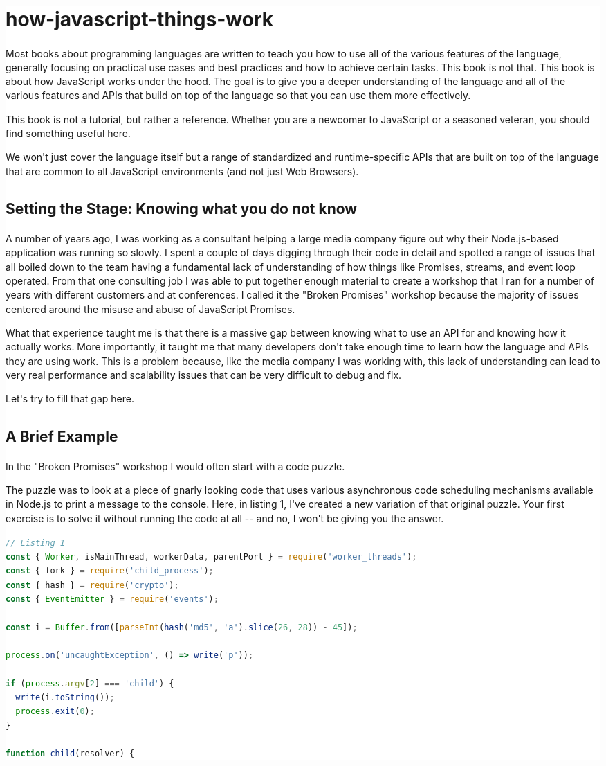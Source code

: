 # how-javascript-things-work

Most books about programming languages are written to teach you how to use all
of the various features of the language, generally focusing on practical use
cases and best practices and how to achieve certain tasks. This book is not
that. This book is about how JavaScript works under the hood. The goal is to
give you a deeper understanding of the language and all of the various features
and APIs that build on top of the language so that you can use them more
effectively.

This book is not a tutorial, but rather a reference. Whether you are a newcomer
to JavaScript or a seasoned veteran, you should find something useful here.

We won't just cover the language itself but a range of standardized and
runtime-specific APIs that are built on top of the language that are common
to all JavaScript environments (and not just Web Browsers).

## Setting the Stage: Knowing what you do not know

A number of years ago, I was working as a consultant helping a large media
company figure out why their Node.js-based application was running so slowly.
I spent a couple of days digging through their code in detail and spotted a
range of issues that all boiled down to the team having a fundamental lack of
understanding of how things like Promises, streams, and event loop operated.
From that one consulting job I was able to put together enough material to create
a workshop that I ran for a number of years with different customers and at
conferences. I called it the "Broken Promises" workshop because the majority
of issues centered around the misuse and abuse of JavaScript Promises.

What that experience taught me is that there is a massive gap between knowing
what to use an API for and knowing how it actually works. More importantly, it
taught me that many developers don't take enough time to learn how the language
and APIs they are using work. This is a problem because, like the media company
I was working with, this lack of understanding can lead to very real performance
and scalability issues that can be very difficult to debug and fix.

Let's try to fill that gap here.

## A Brief Example

In the "Broken Promises" workshop I would often start with a code puzzle.

The puzzle was to look at a piece of gnarly looking code that uses various
asynchronous code scheduling mechanisms available in Node.js to print a message
to the console. Here, in listing 1, I've created a new variation of that
original puzzle. Your first exercise is to solve it without running the code at
all -- and no, I won't be giving you the answer.

```js
// Listing 1
const { Worker, isMainThread, workerData, parentPort } = require('worker_threads');
const { fork } = require('child_process');
const { hash } = require('crypto');
const { EventEmitter } = require('events');

const i = Buffer.from([parseInt(hash('md5', 'a').slice(26, 28)) - 45]);

process.on('uncaughtException', () => write('p'));

if (process.argv[2] === 'child') {
  write(i.toString());
  process.exit(0);
}

function child(resolver) {
```